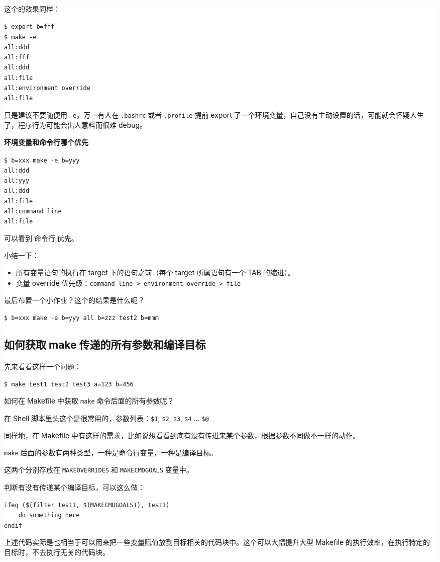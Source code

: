 这个的效果同样：

    $ export b=fff
    $ make -e
    all:ddd
    all:fff
    all:ddd
    all:file
    all:environment override
    all:file

只是建议不要随便用 `-e`，万一有人在 `.bashrc` 或者 `.profile` 提前 export 了一个环境变量，自己没有主动设置的话，可能就会怀疑人生了，程序行为可能会出人意料而很难 debug。

**环境变量和命令行哪个优先**

    $ b=xxx make -e b=yyy
    all:ddd
    all:yyy
    all:ddd
    all:file
    all:command line
    all:file

可以看到 命令行 优先。

小结一下：

* 所有变量语句的执行在 target 下的语句之前（每个 target 所属语句有一个 TAB 的缩进）。
* 变量 override 优先级：`command line > environment override > file`

最后布置一个小作业？这个的结果是什么呢？

    $ b=xxx make -e b=yyy all b=zzz test2 b=mmm

## 如何获取 make 传递的所有参数和编译目标

先来看看这样一个问题：

    $ make test1 test2 test3 a=123 b=456

如何在 Makefile 中获取 `make` 命令后面的所有参数呢？

在 Shell 脚本里头这个是很常用的，参数列表：`$1`, `$2`, `$3`, `$4` ... `$@`

同样地，在 Makefile 中有这样的需求，比如说想看看到底有没有传进来某个参数，根据参数不同做不一样的动作。

`make` 后面的参数有两种类型，一种是命令行变量，一种是编译目标。

这两个分别存放在 `MAKEOVERRIDES` 和 `MAKECMDGOALS` 变量中。

判断有没有传递某个编译目标，可以这么做：

    ifeq ($(filter test1, $(MAKECMDGOALS)), test1)
        do something here
    endif

上述代码实际是也相当于可以用来把一些变量赋值放到目标相关的代码块中。这个可以大幅提升大型 Makefile 的执行效率，在执行特定的目标时，不去执行无关的代码块。
